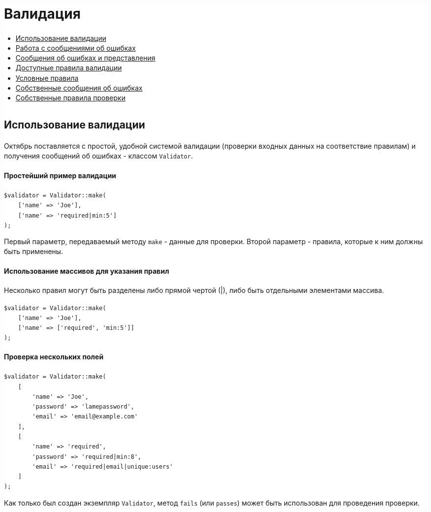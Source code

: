 # Валидация

- [Использование валидации](#basic-usage)
- [Работа с сообщениями об ошибках](#working-with-error-messages)
- [Сообщения об ошибках и представления](#error-messages-and-views)
- [Доступные правила валидации](#available-validation-rules)
- [Условные правила](#conditionally-adding-rules)
- [Собственные сообщения об ошибках](#custom-error-messages)
- [Собственные правила проверки](#custom-validation-rules)

<a name="basic-usage"></a>
## Использование валидации

Октябрь поставляется с простой, удобной системой валидации (проверки входных данных на соответствие правилам) и получения сообщений об ошибках - классом `Validator`.

#### Простейший пример валидации

    $validator = Validator::make(
        ['name' => 'Joe'],
        ['name' => 'required|min:5']
    );

Первый параметр, передаваемый методу `make` - данные для проверки. Второй параметр - правила, которые к ним должны быть применены.

#### Использование массивов для указания правил

Несколько правил могут быть разделены либо прямой чертой (|), либо быть отдельными элементами массива.

    $validator = Validator::make(
        ['name' => 'Joe'],
        ['name' => ['required', 'min:5']]
    );

#### Проверка нескольких полей

    $validator = Validator::make(
        [
            'name' => 'Joe',
            'password' => 'lamepassword',
            'email' => 'email@example.com'
        ],
        [
            'name' => 'required',
            'password' => 'required|min:8',
            'email' => 'required|email|unique:users'
        ]
    );

Как только был создан экземпляр `Validator`, метод `fails` (или `passes`) может быть использован для проведения проверки.
